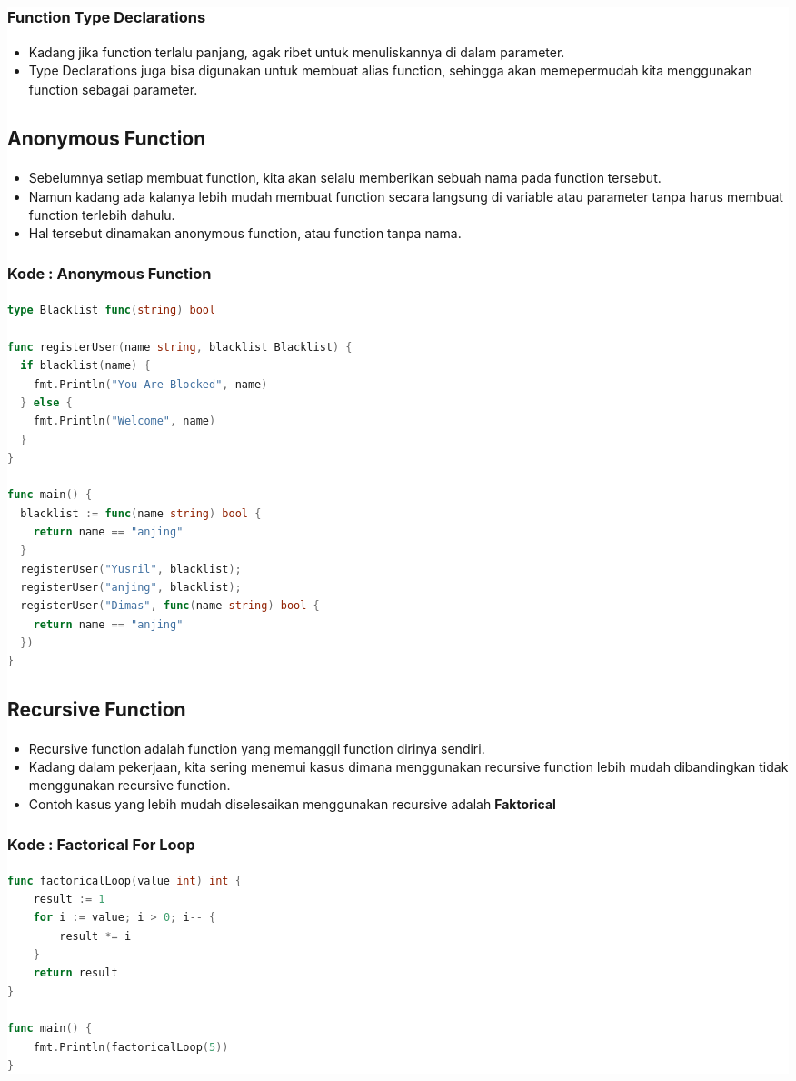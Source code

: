 ### Function Type Declarations

- Kadang jika function terlalu panjang, agak ribet untuk menuliskannya di dalam parameter.
- Type Declarations juga bisa digunakan untuk membuat alias function, sehingga akan memepermudah kita menggunakan function sebagai parameter.

## Anonymous Function

- Sebelumnya setiap membuat function, kita akan selalu memberikan sebuah nama pada function tersebut.
- Namun kadang ada kalanya lebih mudah membuat function secara langsung di variable atau parameter tanpa harus membuat function terlebih dahulu.
- Hal tersebut dinamakan anonymous function, atau function tanpa nama.

### Kode : Anonymous Function

```go
type Blacklist func(string) bool

func registerUser(name string, blacklist Blacklist) {
  if blacklist(name) {
    fmt.Println("You Are Blocked", name)
  } else {
    fmt.Println("Welcome", name)
  }
}

func main() {
  blacklist := func(name string) bool {
    return name == "anjing"
  }
  registerUser("Yusril", blacklist);
  registerUser("anjing", blacklist);
  registerUser("Dimas", func(name string) bool {
    return name == "anjing"
  })
}
```

## Recursive Function

- Recursive function adalah function yang memanggil function dirinya sendiri.
- Kadang dalam pekerjaan, kita sering menemui kasus dimana menggunakan recursive function lebih mudah dibandingkan tidak menggunakan recursive function.
- Contoh kasus yang lebih mudah diselesaikan menggunakan recursive adalah **Faktorical**

### Kode : Factorical For Loop

```go
func factoricalLoop(value int) int {
	result := 1
	for i := value; i > 0; i-- {
		result *= i
	}
	return result
}

func main() {
	fmt.Println(factoricalLoop(5))
}
```
